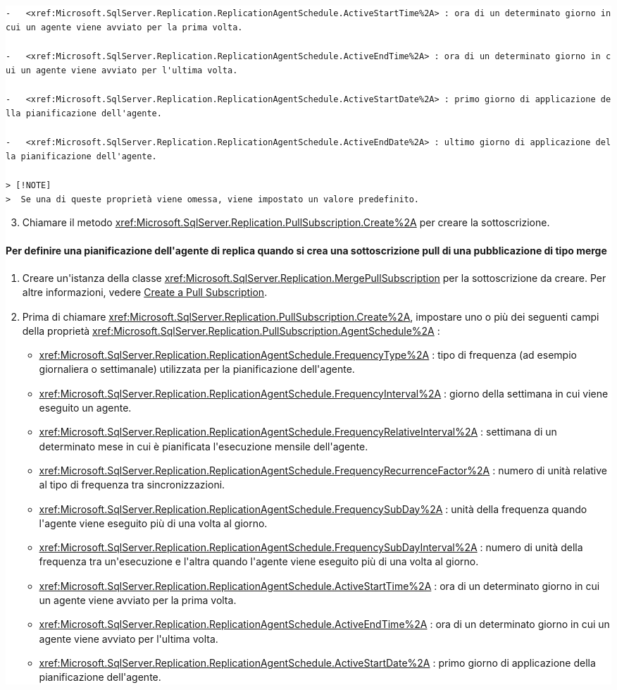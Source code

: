     -   <xref:Microsoft.SqlServer.Replication.ReplicationAgentSchedule.ActiveStartTime%2A> : ora di un determinato giorno in cui un agente viene avviato per la prima volta.  
  
    -   <xref:Microsoft.SqlServer.Replication.ReplicationAgentSchedule.ActiveEndTime%2A> : ora di un determinato giorno in cui un agente viene avviato per l'ultima volta.  
  
    -   <xref:Microsoft.SqlServer.Replication.ReplicationAgentSchedule.ActiveStartDate%2A> : primo giorno di applicazione della pianificazione dell'agente.  
  
    -   <xref:Microsoft.SqlServer.Replication.ReplicationAgentSchedule.ActiveEndDate%2A> : ultimo giorno di applicazione della pianificazione dell'agente.  
  
    > [!NOTE]  
    >  Se una di queste proprietà viene omessa, viene impostato un valore predefinito.  
  
3.  Chiamare il metodo <xref:Microsoft.SqlServer.Replication.PullSubscription.Create%2A> per creare la sottoscrizione.  
  
#### <a name="to-define-a-replication-agent-schedule-when-you-create-a-pull-subscription-to-a-merge-publication"></a>Per definire una pianificazione dell'agente di replica quando si crea una sottoscrizione pull di una pubblicazione di tipo merge  
  
1.  Creare un'istanza della classe <xref:Microsoft.SqlServer.Replication.MergePullSubscription> per la sottoscrizione da creare. Per altre informazioni, vedere [Create a Pull Subscription](../../relational-databases/replication/create-a-pull-subscription.md).  
  
2.  Prima di chiamare <xref:Microsoft.SqlServer.Replication.PullSubscription.Create%2A>, impostare uno o più dei seguenti campi della proprietà <xref:Microsoft.SqlServer.Replication.PullSubscription.AgentSchedule%2A> :  
  
    -   <xref:Microsoft.SqlServer.Replication.ReplicationAgentSchedule.FrequencyType%2A> : tipo di frequenza (ad esempio giornaliera o settimanale) utilizzata per la pianificazione dell'agente.  
  
    -   <xref:Microsoft.SqlServer.Replication.ReplicationAgentSchedule.FrequencyInterval%2A> : giorno della settimana in cui viene eseguito un agente.  
  
    -   <xref:Microsoft.SqlServer.Replication.ReplicationAgentSchedule.FrequencyRelativeInterval%2A> : settimana di un determinato mese in cui è pianificata l'esecuzione mensile dell'agente.  
  
    -   <xref:Microsoft.SqlServer.Replication.ReplicationAgentSchedule.FrequencyRecurrenceFactor%2A> : numero di unità relative al tipo di frequenza tra sincronizzazioni.  
  
    -   <xref:Microsoft.SqlServer.Replication.ReplicationAgentSchedule.FrequencySubDay%2A> : unità della frequenza quando l'agente viene eseguito più di una volta al giorno.  
  
    -   <xref:Microsoft.SqlServer.Replication.ReplicationAgentSchedule.FrequencySubDayInterval%2A> : numero di unità della frequenza tra un'esecuzione e l'altra quando l'agente viene eseguito più di una volta al giorno.  
  
    -   <xref:Microsoft.SqlServer.Replication.ReplicationAgentSchedule.ActiveStartTime%2A> : ora di un determinato giorno in cui un agente viene avviato per la prima volta.  
  
    -   <xref:Microsoft.SqlServer.Replication.ReplicationAgentSchedule.ActiveEndTime%2A> : ora di un determinato giorno in cui un agente viene avviato per l'ultima volta.  
  
    -   <xref:Microsoft.SqlServer.Replication.ReplicationAgentSchedule.ActiveStartDate%2A> : primo giorno di applicazione della pianificazione dell'agente.  
  